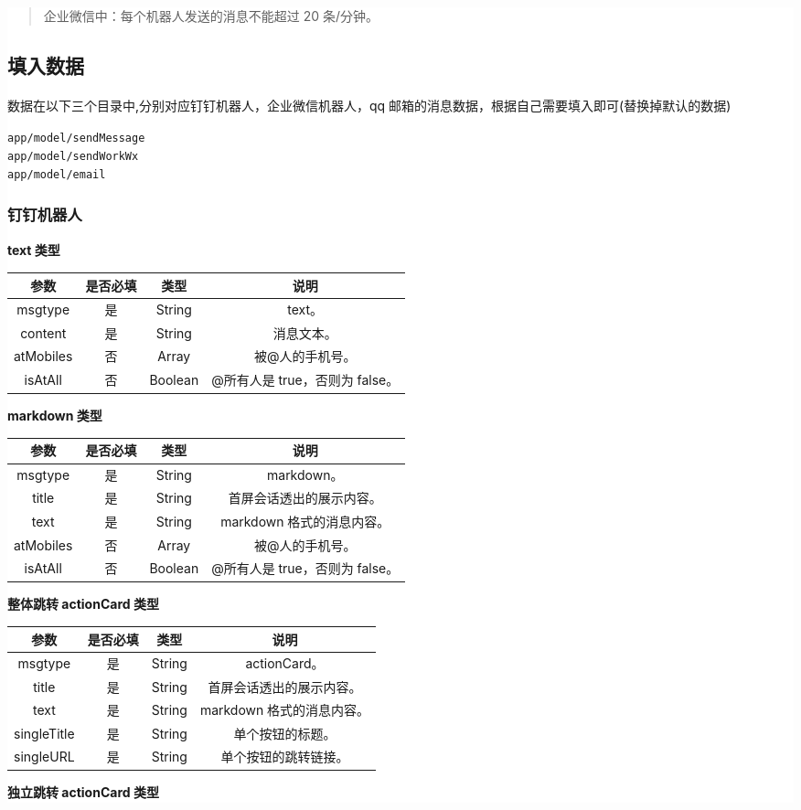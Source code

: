 
>企业微信中：每个机器人发送的消息不能超过 20 条/分钟。


## 填入数据

数据在以下三个目录中,分别对应钉钉机器人，企业微信机器人，qq 邮箱的消息数据，根据自己需要填入即可(替换掉默认的数据)

```
app/model/sendMessage
app/model/sendWorkWx
app/model/email
```

### 钉钉机器人

**text 类型**

|   参数    | 是否必填 |  类型   |              说明              |
| :-------: | :------: | :-----: | :----------------------------: |
|  msgtype  |    是    | String  |             text。             |
|  content  |    是    | String  |           消息文本。           |
| atMobiles |    否    |  Array  |        被@人的手机号。         |
|  isAtAll  |    否    | Boolean | @所有人是 true，否则为 false。 |

**markdown 类型**

|   参数    | 是否必填 |  类型   |              说明              |
| :-------: | :------: | :-----: | :----------------------------: |
|  msgtype  |    是    | String  |           markdown。           |
|   title   |    是    | String  |    首屏会话透出的展示内容。    |
|   text    |    是    | String  |   markdown 格式的消息内容。    |
| atMobiles |    否    |  Array  |        被@人的手机号。         |
|  isAtAll  |    否    | Boolean | @所有人是 true，否则为 false。 |

**整体跳转 actionCard 类型**

|    参数     | 是否必填 |  类型  |           说明            |
| :---------: | :------: | :----: | :-----------------------: |
|   msgtype   |    是    | String |       actionCard。        |
|    title    |    是    | String | 首屏会话透出的展示内容。  |
|    text     |    是    | String | markdown 格式的消息内容。 |
| singleTitle |    是    | String |     单个按钮的标题。      |
|  singleURL  |    是    | String |   单个按钮的跳转链接。    |

**独立跳转 actionCard 类型**

